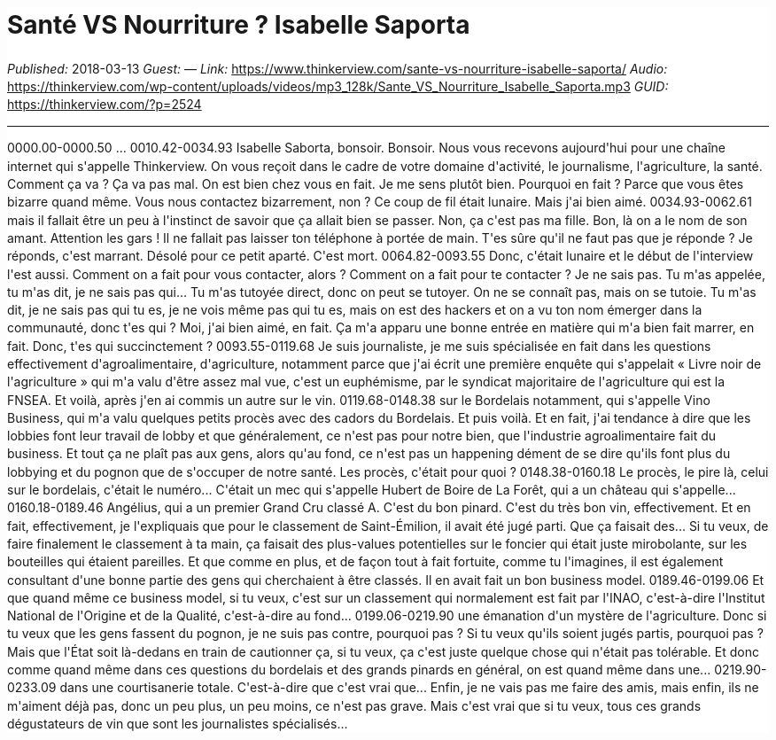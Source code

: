 # Santé VS Nourriture ? Isabelle Saporta

*Published:* 2018-03-13
*Guest:* —
*Link:* https://www.thinkerview.com/sante-vs-nourriture-isabelle-saporta/
*Audio:* https://thinkerview.com/wp-content/uploads/videos/mp3_128k/Sante_VS_Nourriture_Isabelle_Saporta.mp3
*GUID:* https://thinkerview.com/?p=2524

---

0000.00-0000.50   ...
0010.42-0034.93   Isabelle Saborta, bonsoir. Bonsoir. Nous vous recevons aujourd'hui pour une chaîne internet qui s'appelle Thinkerview. On vous reçoit dans le cadre de votre domaine d'activité, le journalisme, l'agriculture, la santé. Comment ça va ? Ça va pas mal. On est bien chez vous en fait. Je me sens plutôt bien. Pourquoi en fait ? Parce que vous êtes bizarre quand même. Vous nous contactez bizarrement, non ? Ce coup de fil était lunaire. Mais j'ai bien aimé.
0034.93-0062.61   mais il fallait être un peu à l'instinct de savoir que ça allait bien se passer. Non, ça c'est pas ma fille. Bon, là on a le nom de son amant. Attention les gars ! Il ne fallait pas laisser ton téléphone à portée de main. T'es sûre qu'il ne faut pas que je réponde ? Je réponds, c'est marrant. Désolé pour ce petit aparté. C'est mort.
0064.82-0093.55   Donc, c'était lunaire et le début de l'interview l'est aussi. Comment on a fait pour vous contacter, alors ? Comment on a fait pour te contacter ? Je ne sais pas. Tu m'as appelée, tu m'as dit, je ne sais pas qui... Tu m'as tutoyée direct, donc on peut se tutoyer. On ne se connaît pas, mais on se tutoie. Tu m'as dit, je ne sais pas qui tu es, je ne vois même pas qui tu es, mais on est des hackers et on a vu ton nom émerger dans la communauté, donc t'es qui ? Moi, j'ai bien aimé, en fait. Ça m'a apparu une bonne entrée en matière qui m'a bien fait marrer, en fait. Donc, t'es qui succinctement ?
0093.55-0119.68   Je suis journaliste, je me suis spécialisée en fait dans les questions effectivement d'agroalimentaire, d'agriculture, notamment parce que j'ai écrit une première enquête qui s'appelait « Livre noir de l'agriculture » qui m'a valu d'être assez mal vue, c'est un euphémisme, par le syndicat majoritaire de l'agriculture qui est la FNSEA. Et voilà, après j'en ai commis un autre sur le vin.
0119.68-0148.38   sur le Bordelais notamment, qui s'appelle Vino Business, qui m'a valu quelques petits procès avec des cadors du Bordelais. Et puis voilà. Et en fait, j'ai tendance à dire que les lobbies font leur travail de lobby et que généralement, ce n'est pas pour notre bien, que l'industrie agroalimentaire fait du business. Et tout ça ne plaît pas aux gens, alors qu'au fond, ce n'est pas un happening dément de se dire qu'ils font plus du lobbying et du pognon que de s'occuper de notre santé. Les procès, c'était pour quoi ?
0148.38-0160.18   Le procès, le pire là, celui sur le bordelais, c'était le numéro... C'était un mec qui s'appelle Hubert de Boire de La Forêt, qui a un château qui s'appelle...
0160.18-0189.46   Angélius, qui a un premier Grand Cru classé A. C'est du bon pinard. C'est du très bon vin, effectivement. Et en fait, effectivement, je l'expliquais que pour le classement de Saint-Émilion, il avait été jugé parti. Que ça faisait des... Si tu veux, de faire finalement le classement à ta main, ça faisait des plus-values potentielles sur le foncier qui était juste mirobolante, sur les bouteilles qui étaient pareilles. Et que comme en plus, et de façon tout à fait fortuite, comme tu l'imagines, il est également consultant d'une bonne partie des gens qui cherchaient à être classés. Il en avait fait un bon business model.
0189.46-0199.06   Et que quand même ce business model, si tu veux, c'est sur un classement qui normalement est fait par l'INAO, c'est-à-dire l'Institut National de l'Origine et de la Qualité, c'est-à-dire au fond...
0199.06-0219.90   une émanation d'un mystère de l'agriculture. Donc si tu veux que les gens fassent du pognon, je ne suis pas contre, pourquoi pas ? Si tu veux qu'ils soient jugés partis, pourquoi pas ? Mais que l'État soit là-dedans en train de cautionner ça, si tu veux, ça c'est juste quelque chose qui n'était pas tolérable. Et donc comme quand même dans ces questions du bordelais et des grands pinards en général, on est quand même dans une...
0219.90-0233.09   dans une courtisanerie totale. C'est-à-dire que c'est vrai que... Enfin, je ne vais pas me faire des amis, mais enfin, ils ne m'aiment déjà pas, donc un peu plus, un peu moins, ce n'est pas grave. Mais c'est vrai que si tu veux, tous ces grands dégustateurs de vin que sont les journalistes spécialisés...